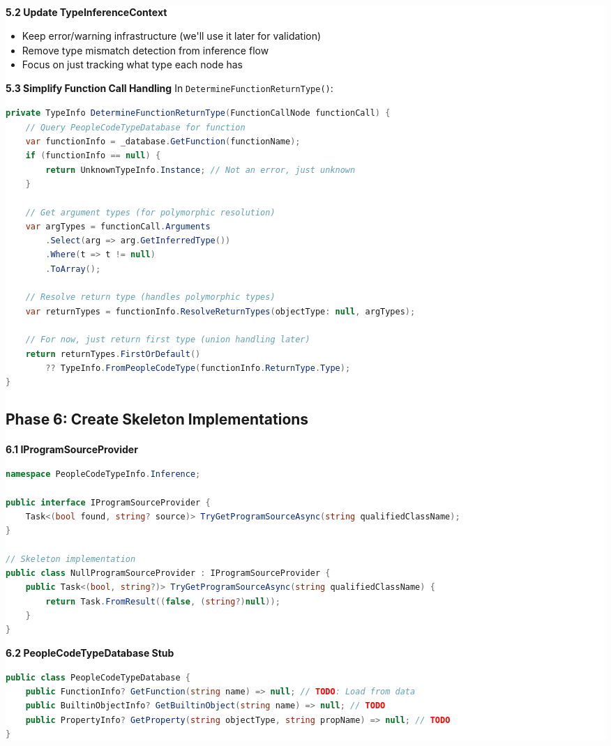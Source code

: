 **5.2 Update TypeInferenceContext**
- Keep error/warning infrastructure (we'll use it later for validation)
- Remove type mismatch detection from inference flow
- Focus on just tracking what type each node has

**5.3 Simplify Function Call Handling**
In `DetermineFunctionReturnType()`:
```csharp
private TypeInfo DetermineFunctionReturnType(FunctionCallNode functionCall) {
    // Query PeopleCodeTypeDatabase for function
    var functionInfo = _database.GetFunction(functionName);
    if (functionInfo == null) {
        return UnknownTypeInfo.Instance; // Not an error, just unknown
    }

    // Get argument types (for polymorphic resolution)
    var argTypes = functionCall.Arguments
        .Select(arg => arg.GetInferredType())
        .Where(t => t != null)
        .ToArray();

    // Resolve return type (handles polymorphic types)
    var returnTypes = functionInfo.ResolveReturnTypes(objectType: null, argTypes);

    // For now, just return first type (union handling later)
    return returnTypes.FirstOrDefault()
        ?? TypeInfo.FromPeopleCodeType(functionInfo.ReturnType.Type);
}
```

## Phase 6: Create Skeleton Implementations

**6.1 IProgramSourceProvider**
```csharp
namespace PeopleCodeTypeInfo.Inference;

public interface IProgramSourceProvider {
    Task<(bool found, string? source)> TryGetProgramSourceAsync(string qualifiedClassName);
}

// Skeleton implementation
public class NullProgramSourceProvider : IProgramSourceProvider {
    public Task<(bool, string?)> TryGetProgramSourceAsync(string qualifiedClassName) {
        return Task.FromResult((false, (string?)null));
    }
}
```

**6.2 PeopleCodeTypeDatabase Stub**
```csharp
public class PeopleCodeTypeDatabase {
    public FunctionInfo? GetFunction(string name) => null; // TODO: Load from data
    public BuiltinObjectInfo? GetBuiltinObject(string name) => null; // TODO
    public PropertyInfo? GetProperty(string objectType, string propName) => null; // TODO
}
```
